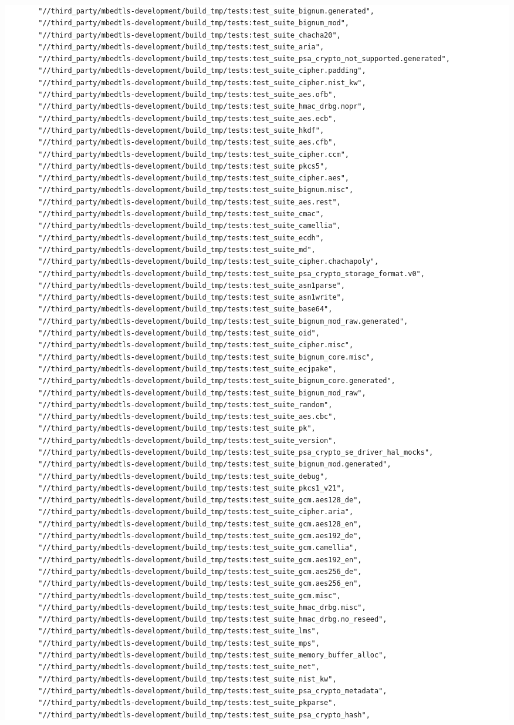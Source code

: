 ```
        "//third_party/mbedtls-development/build_tmp/tests:test_suite_bignum.generated",
        "//third_party/mbedtls-development/build_tmp/tests:test_suite_bignum_mod",
        "//third_party/mbedtls-development/build_tmp/tests:test_suite_chacha20",
        "//third_party/mbedtls-development/build_tmp/tests:test_suite_aria",
        "//third_party/mbedtls-development/build_tmp/tests:test_suite_psa_crypto_not_supported.generated",
        "//third_party/mbedtls-development/build_tmp/tests:test_suite_cipher.padding",
        "//third_party/mbedtls-development/build_tmp/tests:test_suite_cipher.nist_kw",
        "//third_party/mbedtls-development/build_tmp/tests:test_suite_aes.ofb",
        "//third_party/mbedtls-development/build_tmp/tests:test_suite_hmac_drbg.nopr",
        "//third_party/mbedtls-development/build_tmp/tests:test_suite_aes.ecb",
        "//third_party/mbedtls-development/build_tmp/tests:test_suite_hkdf",
        "//third_party/mbedtls-development/build_tmp/tests:test_suite_aes.cfb",
        "//third_party/mbedtls-development/build_tmp/tests:test_suite_cipher.ccm",
        "//third_party/mbedtls-development/build_tmp/tests:test_suite_pkcs5",
        "//third_party/mbedtls-development/build_tmp/tests:test_suite_cipher.aes",
        "//third_party/mbedtls-development/build_tmp/tests:test_suite_bignum.misc",
        "//third_party/mbedtls-development/build_tmp/tests:test_suite_aes.rest",
        "//third_party/mbedtls-development/build_tmp/tests:test_suite_cmac",
        "//third_party/mbedtls-development/build_tmp/tests:test_suite_camellia",
        "//third_party/mbedtls-development/build_tmp/tests:test_suite_ecdh",
        "//third_party/mbedtls-development/build_tmp/tests:test_suite_md",
        "//third_party/mbedtls-development/build_tmp/tests:test_suite_cipher.chachapoly",
        "//third_party/mbedtls-development/build_tmp/tests:test_suite_psa_crypto_storage_format.v0",
        "//third_party/mbedtls-development/build_tmp/tests:test_suite_asn1parse",
        "//third_party/mbedtls-development/build_tmp/tests:test_suite_asn1write",
        "//third_party/mbedtls-development/build_tmp/tests:test_suite_base64",
        "//third_party/mbedtls-development/build_tmp/tests:test_suite_bignum_mod_raw.generated",
        "//third_party/mbedtls-development/build_tmp/tests:test_suite_oid",
        "//third_party/mbedtls-development/build_tmp/tests:test_suite_cipher.misc",
        "//third_party/mbedtls-development/build_tmp/tests:test_suite_bignum_core.misc",
        "//third_party/mbedtls-development/build_tmp/tests:test_suite_ecjpake",
        "//third_party/mbedtls-development/build_tmp/tests:test_suite_bignum_core.generated",
        "//third_party/mbedtls-development/build_tmp/tests:test_suite_bignum_mod_raw",
        "//third_party/mbedtls-development/build_tmp/tests:test_suite_random",
        "//third_party/mbedtls-development/build_tmp/tests:test_suite_aes.cbc",
        "//third_party/mbedtls-development/build_tmp/tests:test_suite_pk",
        "//third_party/mbedtls-development/build_tmp/tests:test_suite_version",
        "//third_party/mbedtls-development/build_tmp/tests:test_suite_psa_crypto_se_driver_hal_mocks",
        "//third_party/mbedtls-development/build_tmp/tests:test_suite_bignum_mod.generated",
        "//third_party/mbedtls-development/build_tmp/tests:test_suite_debug",
        "//third_party/mbedtls-development/build_tmp/tests:test_suite_pkcs1_v21",
        "//third_party/mbedtls-development/build_tmp/tests:test_suite_gcm.aes128_de",
        "//third_party/mbedtls-development/build_tmp/tests:test_suite_cipher.aria",
        "//third_party/mbedtls-development/build_tmp/tests:test_suite_gcm.aes128_en",
        "//third_party/mbedtls-development/build_tmp/tests:test_suite_gcm.aes192_de",
        "//third_party/mbedtls-development/build_tmp/tests:test_suite_gcm.camellia",
        "//third_party/mbedtls-development/build_tmp/tests:test_suite_gcm.aes192_en",
        "//third_party/mbedtls-development/build_tmp/tests:test_suite_gcm.aes256_de",
        "//third_party/mbedtls-development/build_tmp/tests:test_suite_gcm.aes256_en",
        "//third_party/mbedtls-development/build_tmp/tests:test_suite_gcm.misc",
        "//third_party/mbedtls-development/build_tmp/tests:test_suite_hmac_drbg.misc",
        "//third_party/mbedtls-development/build_tmp/tests:test_suite_hmac_drbg.no_reseed",
        "//third_party/mbedtls-development/build_tmp/tests:test_suite_lms",
        "//third_party/mbedtls-development/build_tmp/tests:test_suite_mps",
        "//third_party/mbedtls-development/build_tmp/tests:test_suite_memory_buffer_alloc",
        "//third_party/mbedtls-development/build_tmp/tests:test_suite_net",
        "//third_party/mbedtls-development/build_tmp/tests:test_suite_nist_kw",
        "//third_party/mbedtls-development/build_tmp/tests:test_suite_psa_crypto_metadata",
        "//third_party/mbedtls-development/build_tmp/tests:test_suite_pkparse",
        "//third_party/mbedtls-development/build_tmp/tests:test_suite_psa_crypto_hash",
```